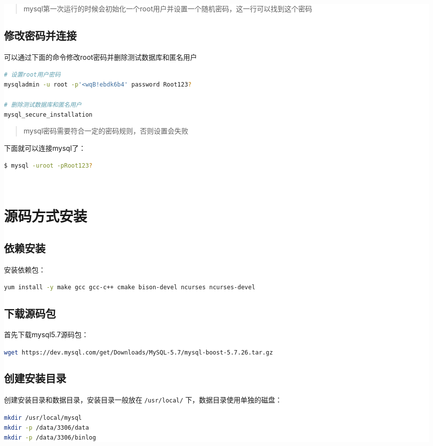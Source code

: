> mysql第一次运行的时候会初始化一个root用户并设置一个随机密码，这一行可以找到这个密码



## 修改密码并连接

可以通过下面的命令修改root密码并删除测试数据库和匿名用户

```bash
# 设置root用户密码
mysqladmin -u root -p'<wqB!ebdk6b4' password Root123?

# 删除测试数据库和匿名用户
mysql_secure_installation
```

> mysql密码需要符合一定的密码规则，否则设置会失败



下面就可以连接mysql了：

```bash
$ mysql -uroot -pRoot123?
```



<br>



# 源码方式安装

## 依赖安装

安装依赖包：

```bash
yum install -y make gcc gcc-c++ cmake bison-devel ncurses ncurses-devel
```



## 下载源码包

首先下载mysql5.7源码包：

```bash
wget https://dev.mysql.com/get/Downloads/MySQL-5.7/mysql-boost-5.7.26.tar.gz
```



## 创建安装目录

创建安装目录和数据目录，安装目录一般放在 `/usr/local/` 下，数据目录使用单独的磁盘：

```bash
mkdir /usr/local/mysql
mkdir -p /data/3306/data
mkdir -p /data/3306/binlog
```
